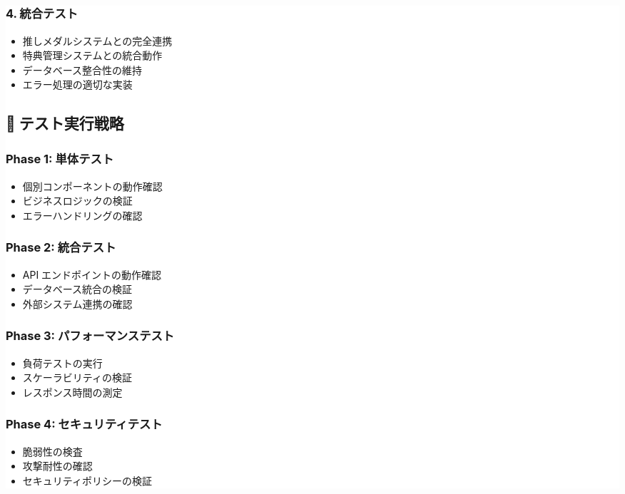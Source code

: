 ### 4. 統合テスト
- 推しメダルシステムとの完全連携
- 特典管理システムとの統合動作
- データベース整合性の維持
- エラー処理の適切な実装

## 🎯 テスト実行戦略

### Phase 1: 単体テスト
- 個別コンポーネントの動作確認
- ビジネスロジックの検証
- エラーハンドリングの確認

### Phase 2: 統合テスト
- API エンドポイントの動作確認
- データベース統合の検証
- 外部システム連携の確認

### Phase 3: パフォーマンステスト
- 負荷テストの実行
- スケーラビリティの検証
- レスポンス時間の測定

### Phase 4: セキュリティテスト
- 脆弱性の検査
- 攻撃耐性の確認
- セキュリティポリシーの検証